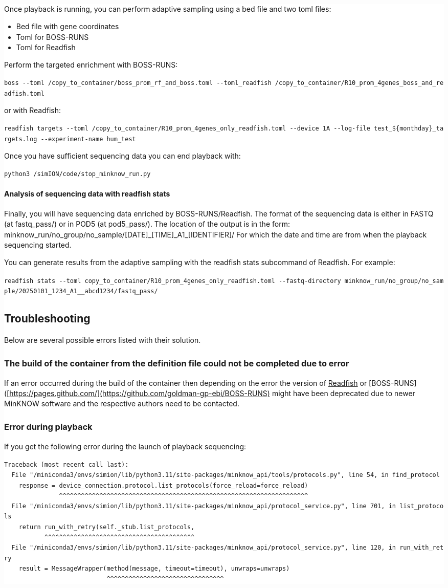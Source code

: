 Once playback is running, you can perform adaptive sampling using a bed file and two toml files:
* Bed file with gene coordinates
* Toml for BOSS-RUNS
* Toml for Readfish

Perform the targeted enrichment with BOSS-RUNS:
```
boss --toml /copy_to_container/boss_prom_rf_and_boss.toml --toml_readfish /copy_to_container/R10_prom_4genes_boss_and_readfish.toml
```

or with Readfish:
```
readfish targets --toml /copy_to_container/R10_prom_4genes_only_readfish.toml --device 1A --log-file test_${monthday}_targets.log --experiment-name hum_test
```

Once you have sufficient sequencing data you can end playback with:
```
python3 /simION/code/stop_minknow_run.py

```

#### Analysis of sequencing data with readfish stats
Finally, you will have sequencing data enriched by BOSS-RUNS/Readfish. The format of the sequencing data is either in FASTQ (at fastq_pass/) or in POD5 (at pod5_pass/). The location of the output is in the form:
minknow_run/no_group/no_sample/[DATE]_[TIME]\_A1\_[IDENTIFIER]/
For which the date and time are from when the playback sequencing started.

You can generate results from the adaptive sampling with the readfish stats subcommand of Readfish. For example:
```
readfish stats --toml copy_to_container/R10_prom_4genes_only_readfish.toml --fastq-directory minknow_run/no_group/no_sample/20250101_1234_A1__abcd1234/fastq_pass/
```


## Troubleshooting

Below are several possible errors listed with their solution.


### The build of the container from the definition file could not be completed due to error

If an error occurred during the build of the container then depending on the error the version of [Readfish](https://github.com/LooseLab/readfish/tree/main?tab=readme-ov-file#testing) or [BOSS-RUNS]([https://pages.github.com/](https://github.com/goldman-gp-ebi/BOSS-RUNS) might have been deprecated due to newer MinKNOW software and the respective authors need to be contacted.


### Error during playback
If you get the following error during the launch of playback sequencing:
```
Traceback (most recent call last):
  File "/miniconda3/envs/simion/lib/python3.11/site-packages/minknow_api/tools/protocols.py", line 54, in find_protocol
    response = device_connection.protocol.list_protocols(force_reload=force_reload)
               ^^^^^^^^^^^^^^^^^^^^^^^^^^^^^^^^^^^^^^^^^^^^^^^^^^^^^^^^^^^^^^^^^^^^
  File "/miniconda3/envs/simion/lib/python3.11/site-packages/minknow_api/protocol_service.py", line 701, in list_protocols
    return run_with_retry(self._stub.list_protocols,
           ^^^^^^^^^^^^^^^^^^^^^^^^^^^^^^^^^^^^^^^^^
  File "/miniconda3/envs/simion/lib/python3.11/site-packages/minknow_api/protocol_service.py", line 120, in run_with_retry
    result = MessageWrapper(method(message, timeout=timeout), unwraps=unwraps)
                            ^^^^^^^^^^^^^^^^^^^^^^^^^^^^^^^^
```